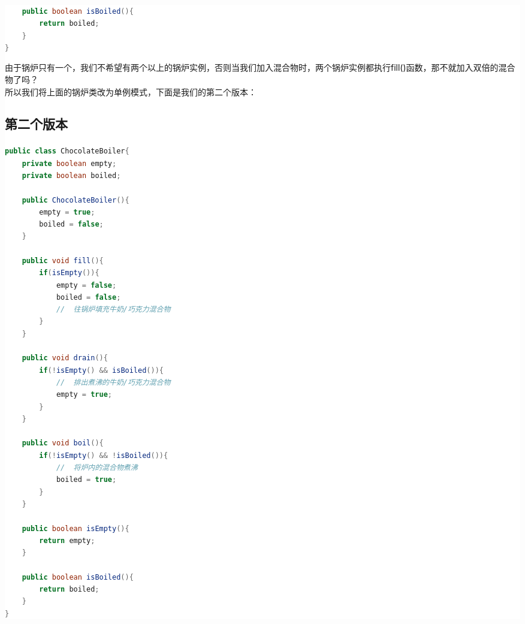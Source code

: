 ```java
    public boolean isBoiled(){
        return boiled;
    }
}
```

由于锅炉只有一个，我们不希望有两个以上的锅炉实例，否则当我们加入混合物时，两个锅炉实例都执行fill()函数，那不就加入双倍的混合物了吗？  
所以我们将上面的锅炉类改为单例模式，下面是我们的第二个版本：  

## 第二个版本

```java
public class ChocolateBoiler{
    private boolean empty;
    private boolean boiled;

    public ChocolateBoiler(){
        empty = true;
        boiled = false;
    }

    public void fill(){
        if(isEmpty()){
            empty = false;
            boiled = false;
            //  往锅炉填充牛奶/巧克力混合物
        }
    }

    public void drain(){
        if(!isEmpty() && isBoiled()){
            //  排出煮沸的牛奶/巧克力混合物
            empty = true;
        }
    }

    public void boil(){
        if(!isEmpty() && !isBoiled()){
            //  将炉内的混合物煮沸
            boiled = true;
        }
    }

    public boolean isEmpty(){
        return empty;
    }

    public boolean isBoiled(){
        return boiled;
    }
}
```
